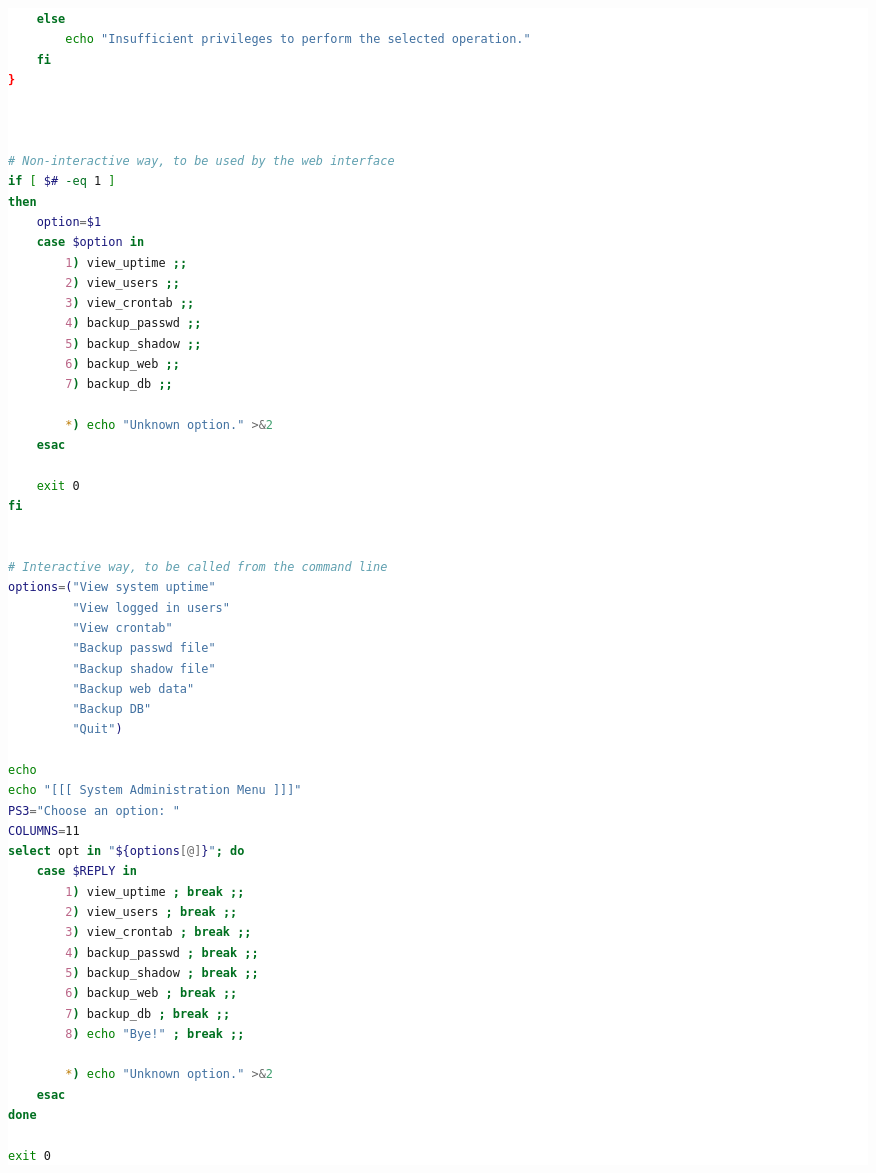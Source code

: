 ```bash
    else
        echo "Insufficient privileges to perform the selected operation."
    fi
}



# Non-interactive way, to be used by the web interface
if [ $# -eq 1 ]
then
    option=$1
    case $option in
        1) view_uptime ;;
        2) view_users ;;
        3) view_crontab ;;
        4) backup_passwd ;;
        5) backup_shadow ;;
        6) backup_web ;;
        7) backup_db ;;

        *) echo "Unknown option." >&2
    esac

    exit 0
fi


# Interactive way, to be called from the command line
options=("View system uptime"
         "View logged in users"
         "View crontab"
         "Backup passwd file"
         "Backup shadow file"
         "Backup web data"
         "Backup DB"
         "Quit")

echo
echo "[[[ System Administration Menu ]]]"
PS3="Choose an option: "
COLUMNS=11
select opt in "${options[@]}"; do
    case $REPLY in
        1) view_uptime ; break ;;
        2) view_users ; break ;;
        3) view_crontab ; break ;;
        4) backup_passwd ; break ;;
        5) backup_shadow ; break ;;
        6) backup_web ; break ;;
        7) backup_db ; break ;;
        8) echo "Bye!" ; break ;;

        *) echo "Unknown option." >&2
    esac
done

exit 0
```
